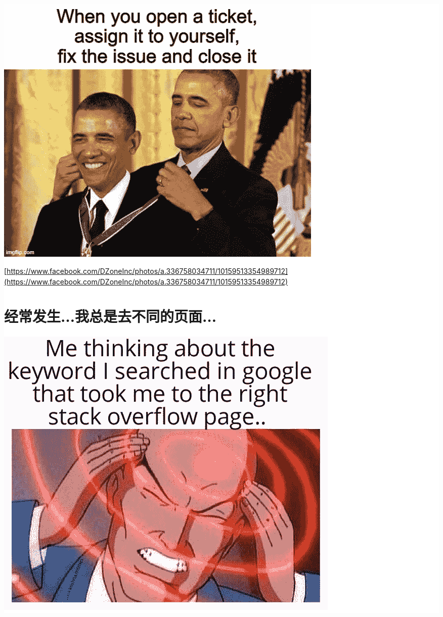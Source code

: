 ![](img/92e1296a98023743b1af65758d569b33.png)

[https://www.facebook.com/DZoneInc/photos/a.336758034711/10159513354989712](https://www.facebook.com/DZoneInc/photos/a.336758034711/10159513354989712)

# 经常发生…我总是去不同的页面…

![](img/c15d8fa577e1bbc955512a89848f6f27.png)

